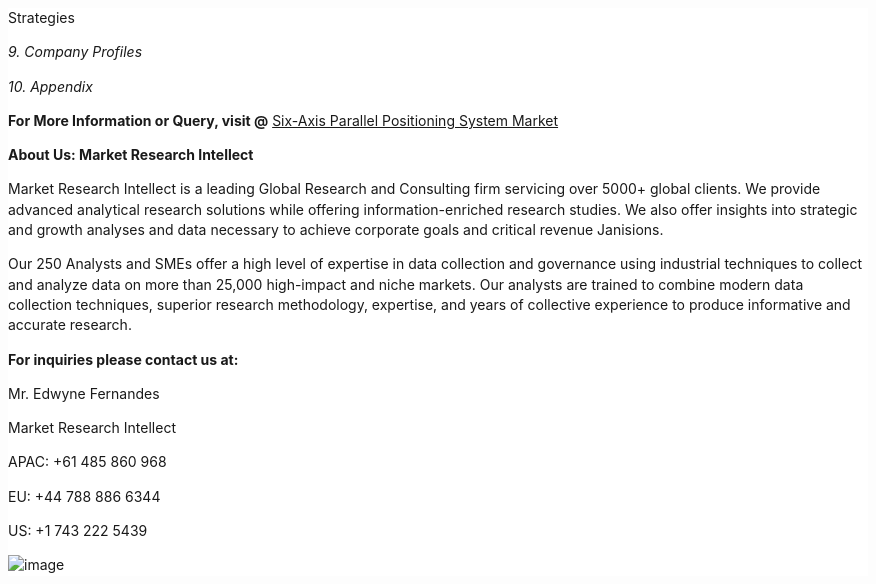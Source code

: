 Strategies</span></em></li></ul><p><em><span class="font-[700]">9. Company Profiles</span></em></p><p><em><span class="font-[700]">10. Appendix</span></em></p><p><span class="font-[700]"><strong>For More Information or Query, visit&nbsp;@</strong>&nbsp;</span><span class="font-[700]"><a href="https://www.marketresearchintellect.com/product/six-axis-parallel-positioning-system-market/?utm_source=Linkedin&utm_medium=863" target="_blank" data-tracking-control-name="article-ssr-frontend-pulse_little-text-block" data-tracking-will-navigate="" data-test-link="">Six-Axis Parallel Positioning System Market</a></span></p><p><strong><span class="font-[700]">About Us: Market Research Intellect</span></strong></p><p><span class="">Market Research Intellect is a leading Global Research and Consulting firm servicing over 5000+ global clients. We provide advanced analytical research solutions while offering information-enriched research studies.&nbsp;</span>We also offer insights into strategic and growth analyses and data necessary to achieve corporate goals and critical revenue Janisions.</p><p><span class="">Our 250 Analysts and SMEs offer a high level of expertise in data collection and governance using industrial techniques to collect and analyze data on more than 25,000 high-impact and niche markets. Our analysts are trained to combine modern data collection techniques, superior research methodology, expertise, and years of collective experience to produce informative and accurate research.</span></p><p><strong>For inquiries please contact us at:</strong></p><p>Mr. Edwyne Fernandes</p><p>Market Research Intellect</p><p>APAC: +61 485 860 968</p><p>EU: +44 788 886 6344</p><p>US: +1 743 222 5439</p>
![image](https://github.com/user-attachments/assets/8d4a97af-8ea8-4c73-98d5-40830d542bdd)
